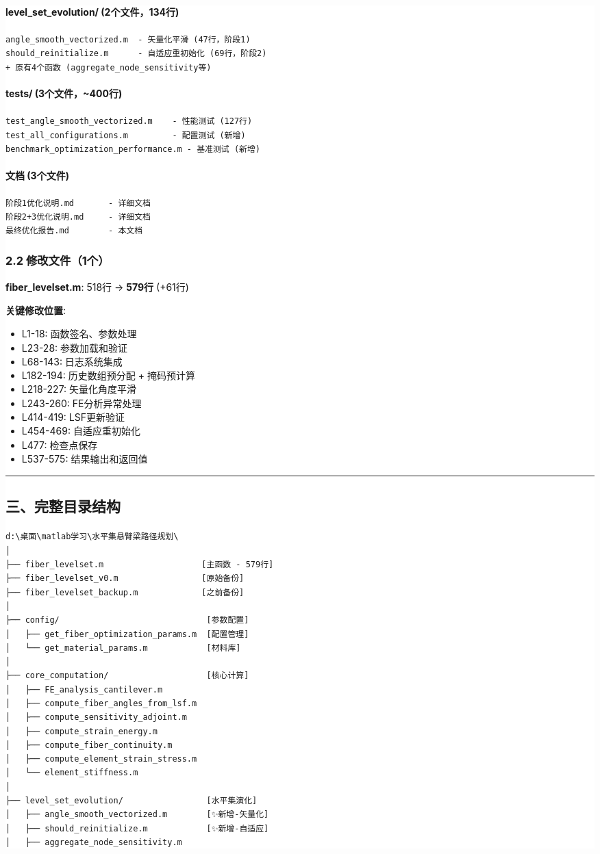 #### level_set_evolution/ (2个文件，134行)
```
angle_smooth_vectorized.m  - 矢量化平滑 (47行，阶段1)
should_reinitialize.m      - 自适应重初始化 (69行，阶段2)
+ 原有4个函数 (aggregate_node_sensitivity等)
```

#### tests/ (3个文件，~400行)
```
test_angle_smooth_vectorized.m    - 性能测试 (127行)
test_all_configurations.m         - 配置测试 (新增)
benchmark_optimization_performance.m - 基准测试 (新增)
```

#### 文档 (3个文件)
```
阶段1优化说明.md       - 详细文档
阶段2+3优化说明.md     - 详细文档
最终优化报告.md        - 本文档
```

### 2.2 修改文件（1个）

**fiber_levelset.m**: 518行 → **579行** (+61行)

**关键修改位置**:
- L1-18: 函数签名、参数处理
- L23-28: 参数加载和验证
- L68-143: 日志系统集成
- L182-194: 历史数组预分配 + 掩码预计算
- L218-227: 矢量化角度平滑
- L243-260: FE分析异常处理
- L414-419: LSF更新验证
- L454-469: 自适应重初始化
- L477: 检查点保存
- L537-575: 结果输出和返回值

---

## 三、完整目录结构

```
d:\桌面\matlab学习\水平集悬臂梁路径规划\
│
├── fiber_levelset.m                    [主函数 - 579行]
├── fiber_levelset_v0.m                 [原始备份]
├── fiber_levelset_backup.m             [之前备份]
│
├── config/                              [参数配置]
│   ├── get_fiber_optimization_params.m  [配置管理]
│   └── get_material_params.m            [材料库]
│
├── core_computation/                    [核心计算]
│   ├── FE_analysis_cantilever.m
│   ├── compute_fiber_angles_from_lsf.m
│   ├── compute_sensitivity_adjoint.m
│   ├── compute_strain_energy.m
│   ├── compute_fiber_continuity.m
│   ├── compute_element_strain_stress.m
│   └── element_stiffness.m
│
├── level_set_evolution/                 [水平集演化]
│   ├── angle_smooth_vectorized.m        [✨新增-矢量化]
│   ├── should_reinitialize.m            [✨新增-自适应]
│   ├── aggregate_node_sensitivity.m
```